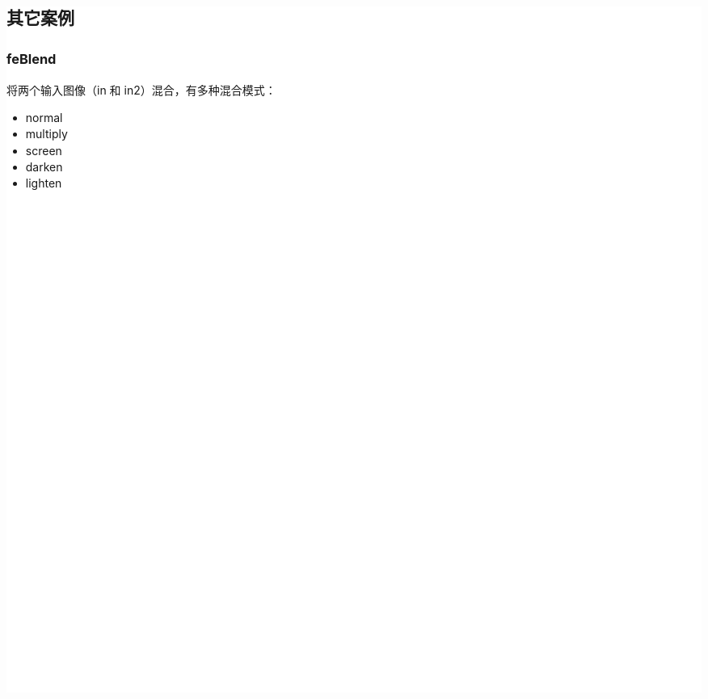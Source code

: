 

## 其它案例
### feBlend


将两个输入图像（in 和 in2）混合，有多种混合模式：
- normal
- multiply
- screen
- darken
- lighten



<svg width="400" height="600" xmlns="http://www.w3.org/2000/svg" xmlns:xlink="http://www.w3.org/1999/xlink">
  <defs>
    <filter id="blend_normal">
        <feImage width="200" height="200" xlink:href="https://www.guofei.site/a/life/me_200x200.png" result="img1"/>
        <feImage width="200" height="200" xlink:href="https://www.guofei.site/a/img/spark.jpeg" result="img2"/>
        <feBlend mode="normal" in="img1" in2="img2"/>
    </filter>
    <filter id="blend_multiply">
        <feImage width="200" height="200" xlink:href="https://www.guofei.site/a/life/me_200x200.png" result="img1"/>
        <feImage width="200" height="200" xlink:href="https://www.guofei.site/a/img/spark.jpeg" result="img2"/>
        <feBlend mode="multiply" in="img1" in2="img2"/>
    </filter>
    <filter id="blend_screen">
        <feImage width="200" height="200" xlink:href="https://www.guofei.site/a/life/me_200x200.png" result="img1"/>
        <feImage width="200" height="200" xlink:href="https://www.guofei.site/a/img/spark.jpeg" result="img2"/>
        <feBlend mode="screen" in="img1" in2="img2"/>
    </filter>
    <filter id="blend_lighten">
        <feImage width="200" height="200" xlink:href="https://www.guofei.site/a/life/me_200x200.png" result="img1"/>
        <feImage width="200" height="200" xlink:href="https://www.guofei.site/a/img/spark.jpeg" result="img2"/>
        <feBlend mode="lighten" in="img1" in2="img2"/>
    </filter>
    <filter id="blend_darken">
        <feImage width="200" height="200" xlink:href="https://www.guofei.site/a/life/me_200x200.png" result="img1"/>
        <feImage width="200" height="200" xlink:href="https://www.guofei.site/a/img/spark.jpeg" result="img2"/>
        <feBlend mode="darken" in="img1" in2="img2"/>
    </filter>
  </defs>
  <rect x="0" y="0" width="200" height="200" fill="red" filter="url(#blend_normal)"/>
  <rect x="200" y="0" width="200" height="200" fill="red" filter="url(#blend_multiply)"/>
  <rect x="0" y="200" width="200" height="200" fill="red" filter="url(#blend_screen)"/>
  <rect x="200" y="200" width="200" height="200" fill="red" filter="url(#blend_lighten)"/>
  <rect x="0" y="400" width="200" height="200" fill="red" filter="url(#blend_darken)"/>
</svg>
